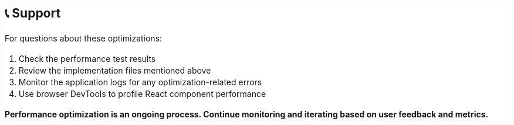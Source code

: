 
## 📞 Support

For questions about these optimizations:
1. Check the performance test results
2. Review the implementation files mentioned above
3. Monitor the application logs for any optimization-related errors
4. Use browser DevTools to profile React component performance

**Performance optimization is an ongoing process. Continue monitoring and iterating based on user feedback and metrics.**